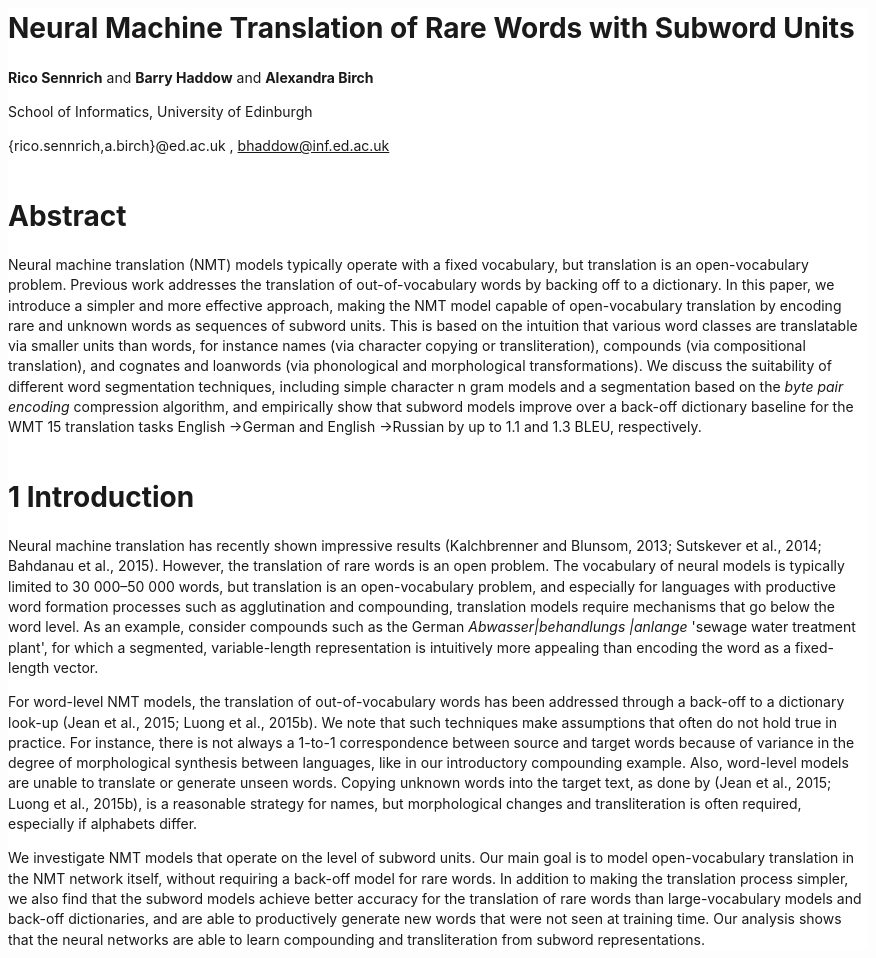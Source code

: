 # **Neural Machine Translation of Rare Words with Subword Units**

**Rico Sennrich** and **Barry Haddow** and **Alexandra Birch**

School of Informatics, University of Edinburgh

{rico.sennrich,a.birch}@ed.ac.uk , bhaddow@inf.ed.ac.uk

# **Abstract**

Neural machine translation (NMT) models typically operate with a fixed vocabulary, but translation is an open-vocabulary problem. Previous work addresses the translation of out-of-vocabulary words by backing off to a dictionary. In this paper, we introduce a simpler and more effective approach, making the NMT model capable of open-vocabulary translation by encoding rare and unknown words as sequences of subword units. This is based on the intuition that various word classes are translatable via smaller units than words, for instance names (via character copying or transliteration), compounds (via compositional translation), and cognates and loanwords (via phonological and morphological transformations). We discuss the suitability of different word segmentation techniques, including simple character n gram models and a segmentation based on the *byte pair encoding* compression algorithm, and empirically show that subword models improve over a back-off dictionary baseline for the WMT 15 translation tasks English →German and English →Russian by up to 1.1 and 1.3 BLEU, respectively.

# **1 Introduction**

Neural machine translation has recently shown impressive results (Kalchbrenner and Blunsom, 2013; Sutskever et al., 2014; Bahdanau et al., 2015). However, the translation of rare words is an open problem. The vocabulary of neural models is typically limited to 30 000–50 000 words, but translation is an open-vocabulary problem, and especially for languages with productive word formation processes such as agglutination and compounding, translation models require mechanisms that go below the word level. As an example, consider compounds such as the German *Abwasser|behandlungs |anlange* 'sewage water treatment plant', for which a segmented, variable-length representation is intuitively more appealing than encoding the word as a fixed-length vector.

For word-level NMT models, the translation of out-of-vocabulary words has been addressed through a back-off to a dictionary look-up (Jean et al., 2015; Luong et al., 2015b). We note that such techniques make assumptions that often do not hold true in practice. For instance, there is not always a 1-to-1 correspondence between source and target words because of variance in the degree of morphological synthesis between languages, like in our introductory compounding example. Also, word-level models are unable to translate or generate unseen words. Copying unknown words into the target text, as done by (Jean et al., 2015; Luong et al., 2015b), is a reasonable strategy for names, but morphological changes and transliteration is often required, especially if alphabets differ.

We investigate NMT models that operate on the level of subword units. Our main goal is to model open-vocabulary translation in the NMT network itself, without requiring a back-off model for rare words. In addition to making the translation process simpler, we also find that the subword models achieve better accuracy for the translation of rare words than large-vocabulary models and back-off dictionaries, and are able to productively generate new words that were not seen at training time. Our analysis shows that the neural networks are able to learn compounding and transliteration from subword representations.
